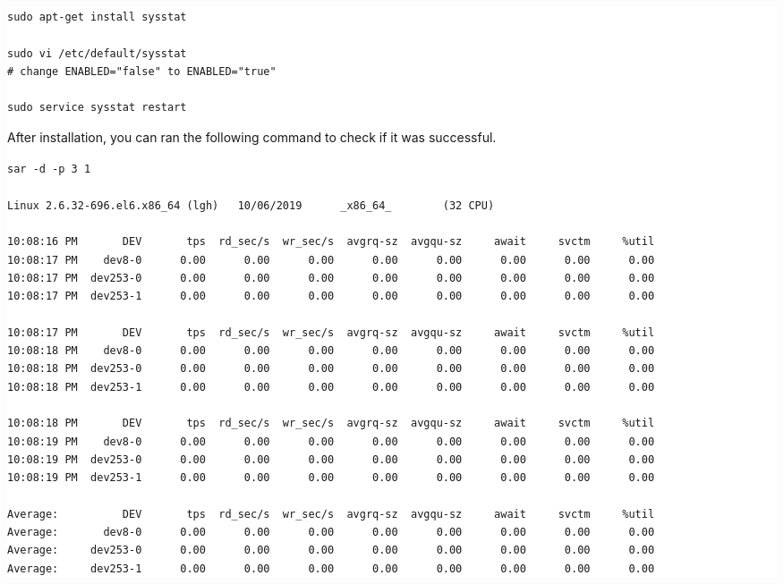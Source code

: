 ```shell
sudo apt-get install sysstat

sudo vi /etc/default/sysstat
# change ENABLED="false" to ENABLED="true"

sudo service sysstat restart
```

After installation, you can ran the following command to check if it was successful.

```shell
sar -d -p 3 1

Linux 2.6.32-696.el6.x86_64 (lgh)   10/06/2019      _x86_64_        (32 CPU)

10:08:16 PM       DEV       tps  rd_sec/s  wr_sec/s  avgrq-sz  avgqu-sz     await     svctm     %util
10:08:17 PM    dev8-0      0.00      0.00      0.00      0.00      0.00      0.00      0.00      0.00
10:08:17 PM  dev253-0      0.00      0.00      0.00      0.00      0.00      0.00      0.00      0.00
10:08:17 PM  dev253-1      0.00      0.00      0.00      0.00      0.00      0.00      0.00      0.00

10:08:17 PM       DEV       tps  rd_sec/s  wr_sec/s  avgrq-sz  avgqu-sz     await     svctm     %util
10:08:18 PM    dev8-0      0.00      0.00      0.00      0.00      0.00      0.00      0.00      0.00
10:08:18 PM  dev253-0      0.00      0.00      0.00      0.00      0.00      0.00      0.00      0.00
10:08:18 PM  dev253-1      0.00      0.00      0.00      0.00      0.00      0.00      0.00      0.00

10:08:18 PM       DEV       tps  rd_sec/s  wr_sec/s  avgrq-sz  avgqu-sz     await     svctm     %util
10:08:19 PM    dev8-0      0.00      0.00      0.00      0.00      0.00      0.00      0.00      0.00
10:08:19 PM  dev253-0      0.00      0.00      0.00      0.00      0.00      0.00      0.00      0.00
10:08:19 PM  dev253-1      0.00      0.00      0.00      0.00      0.00      0.00      0.00      0.00

Average:          DEV       tps  rd_sec/s  wr_sec/s  avgrq-sz  avgqu-sz     await     svctm     %util
Average:       dev8-0      0.00      0.00      0.00      0.00      0.00      0.00      0.00      0.00
Average:     dev253-0      0.00      0.00      0.00      0.00      0.00      0.00      0.00      0.00
Average:     dev253-1      0.00      0.00      0.00      0.00      0.00      0.00      0.00      0.00

```
